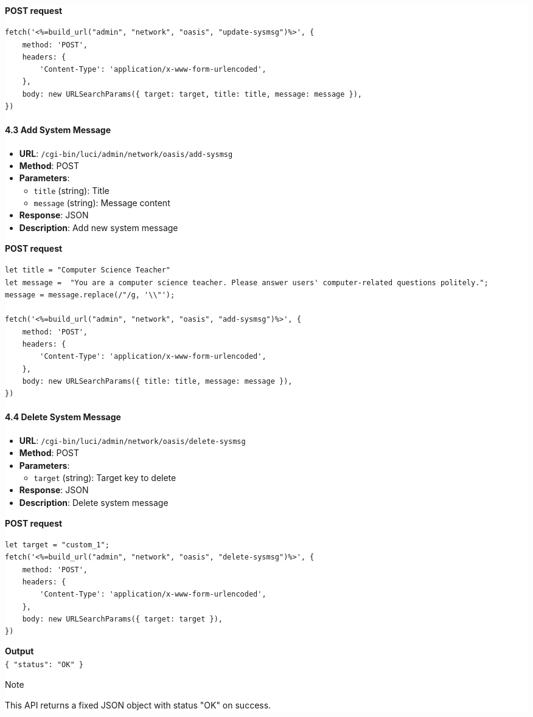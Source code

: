 **POST request**  
```
fetch('<%=build_url("admin", "network", "oasis", "update-sysmsg")%>', {
    method: 'POST',
    headers: {
        'Content-Type': 'application/x-www-form-urlencoded',
    },
    body: new URLSearchParams({ target: target, title: title, message: message }),
})
```

#### 4.3 Add System Message
- **URL**: `/cgi-bin/luci/admin/network/oasis/add-sysmsg`
- **Method**: POST
- **Parameters**:
  - `title` (string): Title
  - `message` (string): Message content
- **Response**: JSON
- **Description**: Add new system message

**POST request**  
```
let title = "Computer Science Teacher"
let message =  "You are a computer science teacher. Please answer users' computer-related questions politely.";
message = message.replace(/"/g, '\\"');

fetch('<%=build_url("admin", "network", "oasis", "add-sysmsg")%>', {
    method: 'POST',
    headers: {
        'Content-Type': 'application/x-www-form-urlencoded',
    },
    body: new URLSearchParams({ title: title, message: message }),
})
```

#### 4.4 Delete System Message
- **URL**: `/cgi-bin/luci/admin/network/oasis/delete-sysmsg`
- **Method**: POST
- **Parameters**:
  - `target` (string): Target key to delete
- **Response**: JSON
- **Description**: Delete system message

**POST request**  
```
let target = "custom_1";
fetch('<%=build_url("admin", "network", "oasis", "delete-sysmsg")%>', {
    method: 'POST',
    headers: {
        'Content-Type': 'application/x-www-form-urlencoded',
    },
    body: new URLSearchParams({ target: target }),
})
```
**Output**  
`
{
  "status": "OK"
}
`
> [!NOTE]
> This API returns a fixed JSON object with status "OK" on success.

